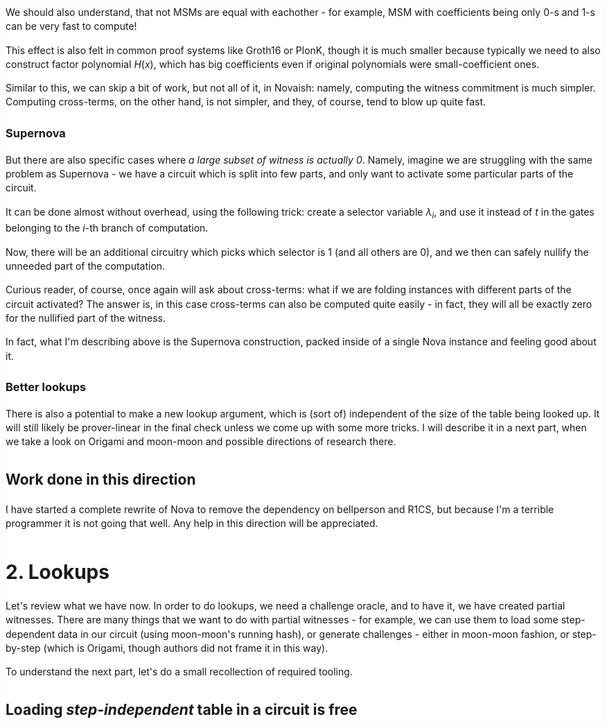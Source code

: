 We should also understand, that not MSMs are equal with eachother - for example, MSM with coefficients being only $0$-s and $1$-s can be very fast to compute!

This effect is also felt in common proof systems like Groth16 or PlonK, though it is much smaller because typically we need to also construct factor polynomial $H(x)$, which has big coefficients even if original polynomials were small-coefficient ones.

Similar to this, we can skip a bit of work, but not all of it, in Novaish: namely, computing the witness commitment is much simpler. Computing cross-terms, on the other hand, is not simpler, and they, of course, tend to blow up quite fast.

### Supernova

But there are also specific cases where *a large subset of witness is actually 0*. Namely, imagine we are struggling with the same problem as Supernova - we have a circuit which is split into few parts, and only want to activate some particular parts of the circuit.

It can be done almost without overhead, using the following trick: create a selector variable $\lambda_i$, and use it instead of $t$ in the gates belonging to the $i$-th branch of computation.

Now, there will be an additional circuitry which picks which selector is $1$ (and all others are $0$), and we then can safely nullify the unneeded part of the computation.

Curious reader, of course, once again will ask about cross-terms: what if we are folding instances with different parts of the circuit activated? The answer is, in this case cross-terms can also be computed quite easily - in fact, they will all be exactly zero for the nullified part of the witness.

In fact, what I'm describing above is the Supernova construction, packed inside of a single Nova instance and feeling good about it.

### Better lookups

There is also a potential to make a new lookup argument, which is (sort of) independent of the size of the table being looked up. It will still likely be prover-linear in the final check unless we come up with some more tricks. I will describe it in a next part, when we take a look on Origami and moon-moon and possible directions of research there.

## Work done in this direction

I have started a complete rewrite of Nova to remove the dependency on bellperson and R1CS, but because I'm a terrible programmer it is not going that well. Any help in this direction will be appreciated.

# 2. Lookups

Let's review what we have now. In order to do lookups, we need a challenge oracle, and to have it, we have created partial witnesses. There are many things that we want to do with partial witnesses - for example, we can use them to load some step-dependent data in our circuit (using moon-moon's running hash), or generate challenges - either in moon-moon fashion, or step-by-step (which is Origami, though authors did not frame it in this way).

To understand the next part, let's do a small recollection of required tooling.

## Loading *step-independent* table in a circuit is free
